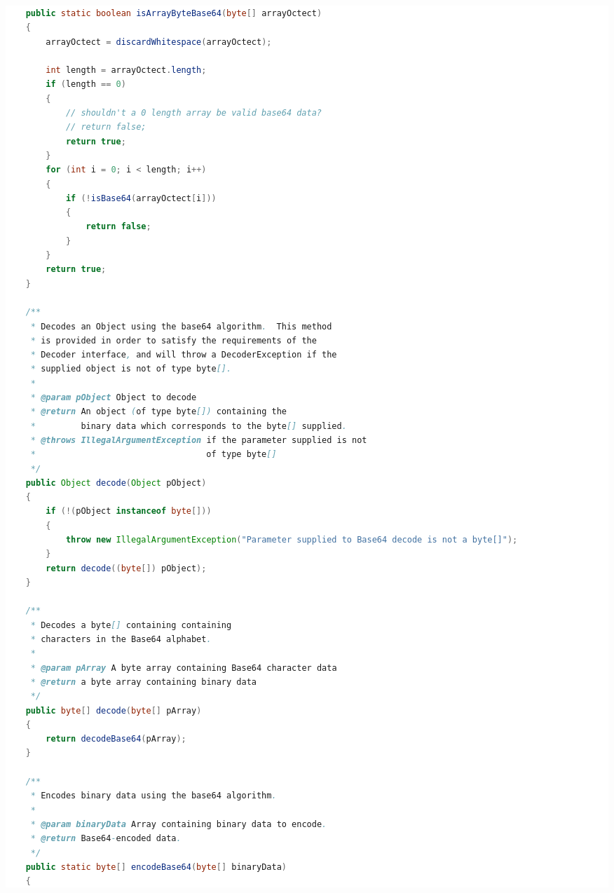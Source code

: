 ```java
    public static boolean isArrayByteBase64(byte[] arrayOctect)
    {
        arrayOctect = discardWhitespace(arrayOctect);

        int length = arrayOctect.length;
        if (length == 0)
        {
            // shouldn't a 0 length array be valid base64 data?
            // return false;
            return true;
        }
        for (int i = 0; i < length; i++)
        {
            if (!isBase64(arrayOctect[i]))
            {
                return false;
            }
        }
        return true;
    }

    /**
     * Decodes an Object using the base64 algorithm.  This method
     * is provided in order to satisfy the requirements of the
     * Decoder interface, and will throw a DecoderException if the
     * supplied object is not of type byte[].
     *
     * @param pObject Object to decode
     * @return An object (of type byte[]) containing the
     *         binary data which corresponds to the byte[] supplied.
     * @throws IllegalArgumentException if the parameter supplied is not
     *                                  of type byte[]
     */
    public Object decode(Object pObject)
    {
        if (!(pObject instanceof byte[]))
        {
            throw new IllegalArgumentException("Parameter supplied to Base64 decode is not a byte[]");
        }
        return decode((byte[]) pObject);
    }

    /**
     * Decodes a byte[] containing containing
     * characters in the Base64 alphabet.
     *
     * @param pArray A byte array containing Base64 character data
     * @return a byte array containing binary data
     */
    public byte[] decode(byte[] pArray)
    {
        return decodeBase64(pArray);
    }

    /**
     * Encodes binary data using the base64 algorithm.
     *
     * @param binaryData Array containing binary data to encode.
     * @return Base64-encoded data.
     */
    public static byte[] encodeBase64(byte[] binaryData)
    {
```